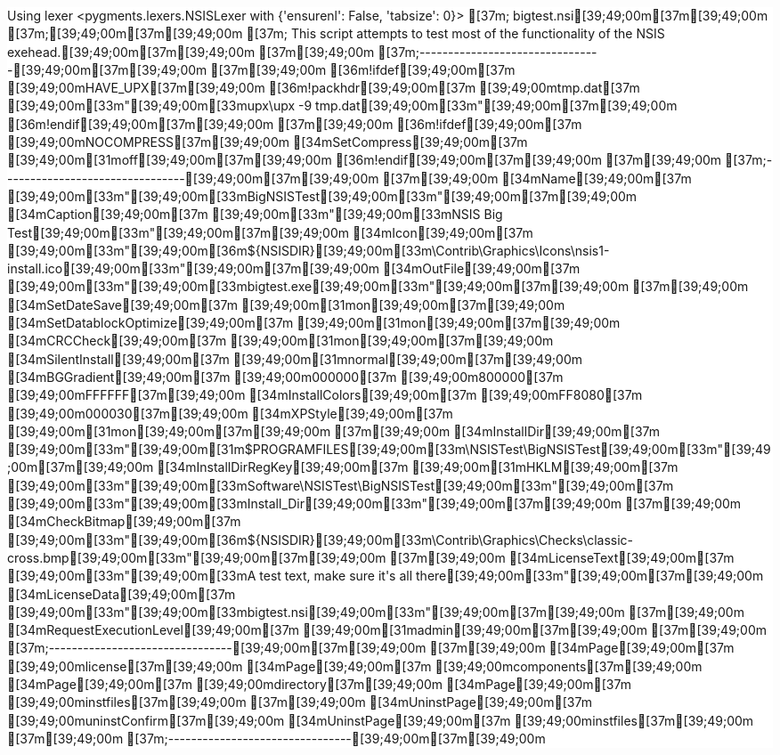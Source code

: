 Using lexer <pygments.lexers.NSISLexer with {'ensurenl': False, 'tabsize': 0}>
[37m; bigtest.nsi[39;49;00m[37m[39;49;00m
[37m;[39;49;00m[37m[39;49;00m
[37m; This script attempts to test most of the functionality of the NSIS exehead.[39;49;00m[37m[39;49;00m
[37m[39;49;00m
[37m;--------------------------------[39;49;00m[37m[39;49;00m
[37m[39;49;00m
[36m!ifdef[39;49;00m[37m [39;49;00mHAVE_UPX[37m[39;49;00m
[36m!packhdr[39;49;00m[37m [39;49;00mtmp.dat[37m [39;49;00m[33m"[39;49;00m[33mupx\upx -9 tmp.dat[39;49;00m[33m"[39;49;00m[37m[39;49;00m
[36m!endif[39;49;00m[37m[39;49;00m
[37m[39;49;00m
[36m!ifdef[39;49;00m[37m [39;49;00mNOCOMPRESS[37m[39;49;00m
[34mSetCompress[39;49;00m[37m [39;49;00m[31moff[39;49;00m[37m[39;49;00m
[36m!endif[39;49;00m[37m[39;49;00m
[37m[39;49;00m
[37m;--------------------------------[39;49;00m[37m[39;49;00m
[37m[39;49;00m
[34mName[39;49;00m[37m [39;49;00m[33m"[39;49;00m[33mBigNSISTest[39;49;00m[33m"[39;49;00m[37m[39;49;00m
[34mCaption[39;49;00m[37m [39;49;00m[33m"[39;49;00m[33mNSIS Big Test[39;49;00m[33m"[39;49;00m[37m[39;49;00m
[34mIcon[39;49;00m[37m [39;49;00m[33m"[39;49;00m[36m${NSISDIR}[39;49;00m[33m\Contrib\Graphics\Icons\nsis1-install.ico[39;49;00m[33m"[39;49;00m[37m[39;49;00m
[34mOutFile[39;49;00m[37m [39;49;00m[33m"[39;49;00m[33mbigtest.exe[39;49;00m[33m"[39;49;00m[37m[39;49;00m
[37m[39;49;00m
[34mSetDateSave[39;49;00m[37m [39;49;00m[31mon[39;49;00m[37m[39;49;00m
[34mSetDatablockOptimize[39;49;00m[37m [39;49;00m[31mon[39;49;00m[37m[39;49;00m
[34mCRCCheck[39;49;00m[37m [39;49;00m[31mon[39;49;00m[37m[39;49;00m
[34mSilentInstall[39;49;00m[37m [39;49;00m[31mnormal[39;49;00m[37m[39;49;00m
[34mBGGradient[39;49;00m[37m [39;49;00m000000[37m [39;49;00m800000[37m [39;49;00mFFFFFF[37m[39;49;00m
[34mInstallColors[39;49;00m[37m [39;49;00mFF8080[37m [39;49;00m000030[37m[39;49;00m
[34mXPStyle[39;49;00m[37m [39;49;00m[31mon[39;49;00m[37m[39;49;00m
[37m[39;49;00m
[34mInstallDir[39;49;00m[37m [39;49;00m[33m"[39;49;00m[31m$PROGRAMFILES[39;49;00m[33m\NSISTest\BigNSISTest[39;49;00m[33m"[39;49;00m[37m[39;49;00m
[34mInstallDirRegKey[39;49;00m[37m [39;49;00m[31mHKLM[39;49;00m[37m [39;49;00m[33m"[39;49;00m[33mSoftware\NSISTest\BigNSISTest[39;49;00m[33m"[39;49;00m[37m [39;49;00m[33m"[39;49;00m[33mInstall_Dir[39;49;00m[33m"[39;49;00m[37m[39;49;00m
[37m[39;49;00m
[34mCheckBitmap[39;49;00m[37m [39;49;00m[33m"[39;49;00m[36m${NSISDIR}[39;49;00m[33m\Contrib\Graphics\Checks\classic-cross.bmp[39;49;00m[33m"[39;49;00m[37m[39;49;00m
[37m[39;49;00m
[34mLicenseText[39;49;00m[37m [39;49;00m[33m"[39;49;00m[33mA test text, make sure it's all there[39;49;00m[33m"[39;49;00m[37m[39;49;00m
[34mLicenseData[39;49;00m[37m [39;49;00m[33m"[39;49;00m[33mbigtest.nsi[39;49;00m[33m"[39;49;00m[37m[39;49;00m
[37m[39;49;00m
[34mRequestExecutionLevel[39;49;00m[37m [39;49;00m[31madmin[39;49;00m[37m[39;49;00m
[37m[39;49;00m
[37m;--------------------------------[39;49;00m[37m[39;49;00m
[37m[39;49;00m
[34mPage[39;49;00m[37m [39;49;00mlicense[37m[39;49;00m
[34mPage[39;49;00m[37m [39;49;00mcomponents[37m[39;49;00m
[34mPage[39;49;00m[37m [39;49;00mdirectory[37m[39;49;00m
[34mPage[39;49;00m[37m [39;49;00minstfiles[37m[39;49;00m
[37m[39;49;00m
[34mUninstPage[39;49;00m[37m [39;49;00muninstConfirm[37m[39;49;00m
[34mUninstPage[39;49;00m[37m [39;49;00minstfiles[37m[39;49;00m
[37m[39;49;00m
[37m;--------------------------------[39;49;00m[37m[39;49;00m
